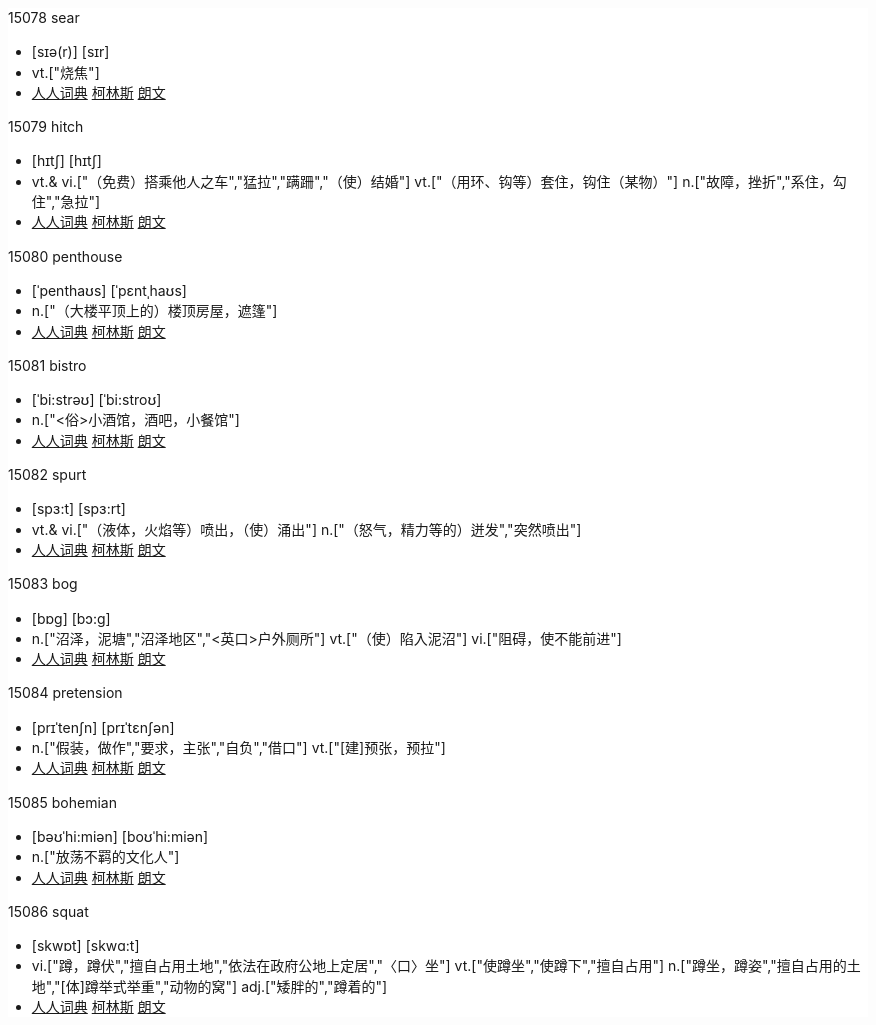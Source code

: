 15078 sear 
- [sɪə(r)]  [sɪr] 
- vt.["烧焦"]   
- [人人词典](https://www.91dict.com/words?w=sear) [柯林斯](https://www.collinsdictionary.com/zh/dictionary/english/sear) [朗文](https://www.ldoceonline.com/dictionary/sear) 

15079 hitch 
- [hɪtʃ]  [hɪtʃ] 
- vt.& vi.["（免费）搭乘他人之车","猛拉","蹒跚","（使）结婚"]  vt.["（用环、钩等）套住，钩住（某物）"]  n.["故障，挫折","系住，勾住","急拉"]   
- [人人词典](https://www.91dict.com/words?w=hitch) [柯林斯](https://www.collinsdictionary.com/zh/dictionary/english/hitch) [朗文](https://www.ldoceonline.com/dictionary/hitch) 

15080 penthouse 
- [ˈpenthaʊs]  [ˈpɛntˌhaʊs] 
- n.["（大楼平顶上的）楼顶房屋，遮篷"]   
- [人人词典](https://www.91dict.com/words?w=penthouse) [柯林斯](https://www.collinsdictionary.com/zh/dictionary/english/penthouse) [朗文](https://www.ldoceonline.com/dictionary/penthouse) 

15081 bistro 
- [ˈbi:strəʊ]  [ˈbi:stroʊ] 
- n.["<俗>小酒馆，酒吧，小餐馆"]   
- [人人词典](https://www.91dict.com/words?w=bistro) [柯林斯](https://www.collinsdictionary.com/zh/dictionary/english/bistro) [朗文](https://www.ldoceonline.com/dictionary/bistro) 

15082 spurt 
- [spɜ:t]  [spɜ:rt] 
- vt.& vi.["（液体，火焰等）喷出，（使）涌出"]  n.["（怒气，精力等的）迸发","突然喷出"]   
- [人人词典](https://www.91dict.com/words?w=spurt) [柯林斯](https://www.collinsdictionary.com/zh/dictionary/english/spurt) [朗文](https://www.ldoceonline.com/dictionary/spurt) 

15083 bog 
- [bɒg]  [bɔ:g] 
- n.["沼泽，泥塘","沼泽地区","<英口>户外厕所"]  vt.["（使）陷入泥沼"]  vi.["阻碍，使不能前进"]   
- [人人词典](https://www.91dict.com/words?w=bog) [柯林斯](https://www.collinsdictionary.com/zh/dictionary/english/bog) [朗文](https://www.ldoceonline.com/dictionary/bog) 

15084 pretension 
- [prɪˈtenʃn]  [prɪˈtɛnʃən] 
- n.["假装，做作","要求，主张","自负","借口"]  vt.["[建]预张，预拉"]   
- [人人词典](https://www.91dict.com/words?w=pretension) [柯林斯](https://www.collinsdictionary.com/zh/dictionary/english/pretension) [朗文](https://www.ldoceonline.com/dictionary/pretension) 

15085 bohemian 
- [bəʊˈhi:miən]  [boʊˈhi:miən] 
- n.["放荡不羁的文化人"]   
- [人人词典](https://www.91dict.com/words?w=bohemian) [柯林斯](https://www.collinsdictionary.com/zh/dictionary/english/bohemian) [朗文](https://www.ldoceonline.com/dictionary/bohemian) 

15086 squat 
- [skwɒt]  [skwɑ:t] 
- vi.["蹲，蹲伏","擅自占用土地","依法在政府公地上定居","〈口〉坐"]  vt.["使蹲坐","使蹲下","擅自占用"]  n.["蹲坐，蹲姿","擅自占用的土地","[体]蹲举式举重","动物的窝"]  adj.["矮胖的","蹲着的"]   
- [人人词典](https://www.91dict.com/words?w=squat) [柯林斯](https://www.collinsdictionary.com/zh/dictionary/english/squat) [朗文](https://www.ldoceonline.com/dictionary/squat) 
